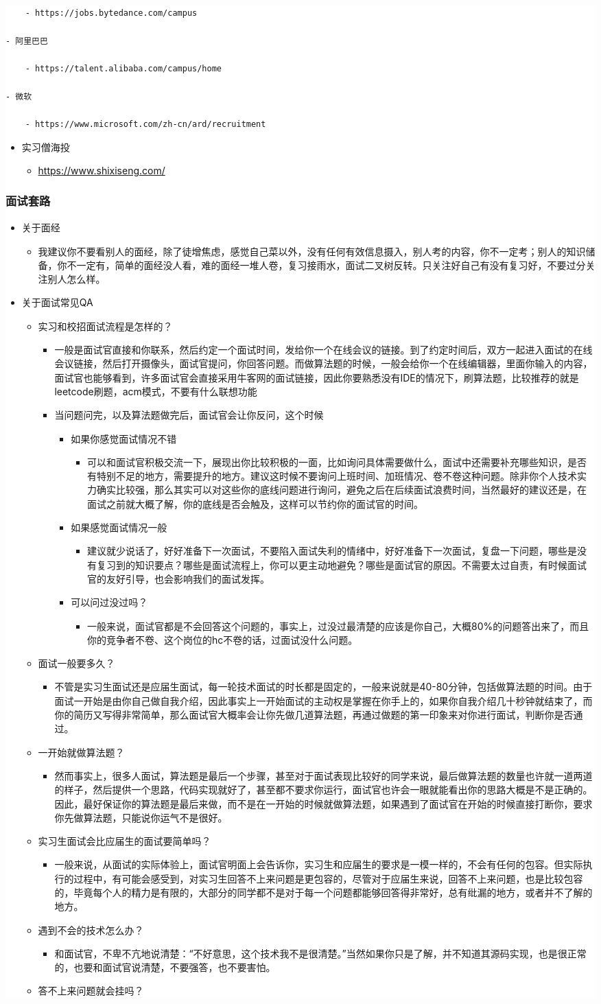 		- https://jobs.bytedance.com/campus

	- 阿里巴巴

		- https://talent.alibaba.com/campus/home

	- 微软

		- https://www.microsoft.com/zh-cn/ard/recruitment

- 实习僧海投

	- https://www.shixiseng.com/

### 面试套路

- 关于面经

	- 我建议你不要看别人的面经，除了徒增焦虑，感觉自己菜以外，没有任何有效信息摄入，别人考的内容，你不一定考；别人的知识储备，你不一定有，简单的面经没人看，难的面经一堆人卷，复习接雨水，面试二叉树反转。只关注好自己有没有复习好，不要过分关注别人怎么样。

- 关于面试常见QA

	- 实习和校招面试流程是怎样的？

		- 一般是面试官直接和你联系，然后约定一个面试时间，发给你一个在线会议的链接。到了约定时间后，双方一起进入面试的在线会议链接，然后打开摄像头，面试官提问，你回答问题。而做算法题的时候，一般会给你一个在线编辑器，里面你输入的内容，面试官也能够看到，许多面试官会直接采用牛客网的面试链接，因此你要熟悉没有IDE的情况下，刷算法题，比较推荐的就是leetcode刷题，acm模式，不要有什么联想功能
		- 当问题问完，以及算法题做完后，面试官会让你反问，这个时候

			- 如果你感觉面试情况不错

				- 可以和面试官积极交流一下，展现出你比较积极的一面，比如询问具体需要做什么，面试中还需要补充哪些知识，是否有特别不足的地方，需要提升的地方。建议这时候不要询问上班时间、加班情况、卷不卷这种问题。除非你个人技术实力确实比较强，那么其实可以对这些你的底线问题进行询问，避免之后在后续面试浪费时间，当然最好的建议还是，在面试之前就大概了解，你的底线是否会触及，这样可以节约你的面试官的时间。

			- 如果感觉面试情况一般

				- 建议就少说话了，好好准备下一次面试，不要陷入面试失利的情绪中，好好准备下一次面试，复盘一下问题，哪些是没有复习到的知识要点？哪些是面试流程上，你可以更主动地避免？哪些是面试官的原因。不需要太过自责，有时候面试官的友好引导，也会影响我们的面试发挥。

			- 可以问过没过吗？

				- 一般来说，面试官都是不会回答这个问题的，事实上，过没过最清楚的应该是你自己，大概80%的问题答出来了，而且你的竞争者不卷、这个岗位的hc不卷的话，过面试没什么问题。

	- 面试一般要多久？

		- 不管是实习生面试还是应届生面试，每一轮技术面试的时长都是固定的，一般来说就是40-80分钟，包括做算法题的时间。由于面试一开始是由你自己做自我介绍，因此事实上一开始面试的主动权是掌握在你手上的，如果你自我介绍几十秒钟就结束了，而你的简历又写得非常简单，那么面试官大概率会让你先做几道算法题，再通过做题的第一印象来对你进行面试，判断你是否通过。

	- 一开始就做算法题？

		- 然而事实上，很多人面试，算法题是最后一个步骤，甚至对于面试表现比较好的同学来说，最后做算法题的数量也许就一道两道的样子，然后提供一个思路，代码实现就好了，甚至都不要求你运行，面试官也许会一眼就能看出你的思路大概是不是正确的。因此，最好保证你的算法题是最后来做，而不是在一开始的时候就做算法题，如果遇到了面试官在开始的时候直接打断你，要求你先做算法题，只能说你运气不是很好。

	- 实习生面试会比应届生的面试要简单吗？

		- 一般来说，从面试的实际体验上，面试官明面上会告诉你，实习生和应届生的要求是一模一样的，不会有任何的包容。但实际执行的过程中，有可能会感受到，对实习生回答不上来问题是更包容的，尽管对于应届生来说，回答不上来问题，也是比较包容的，毕竟每个人的精力是有限的，大部分的同学都不是对于每一个问题都能够回答得非常好，总有纰漏的地方，或者并不了解的地方。

	- 遇到不会的技术怎么办？

		- 和面试官，不卑不亢地说清楚：“不好意思，这个技术我不是很清楚。”当然如果你只是了解，并不知道其源码实现，也是很正常的，也要和面试官说清楚，不要强答，也不要害怕。

	- 答不上来问题就会挂吗？

